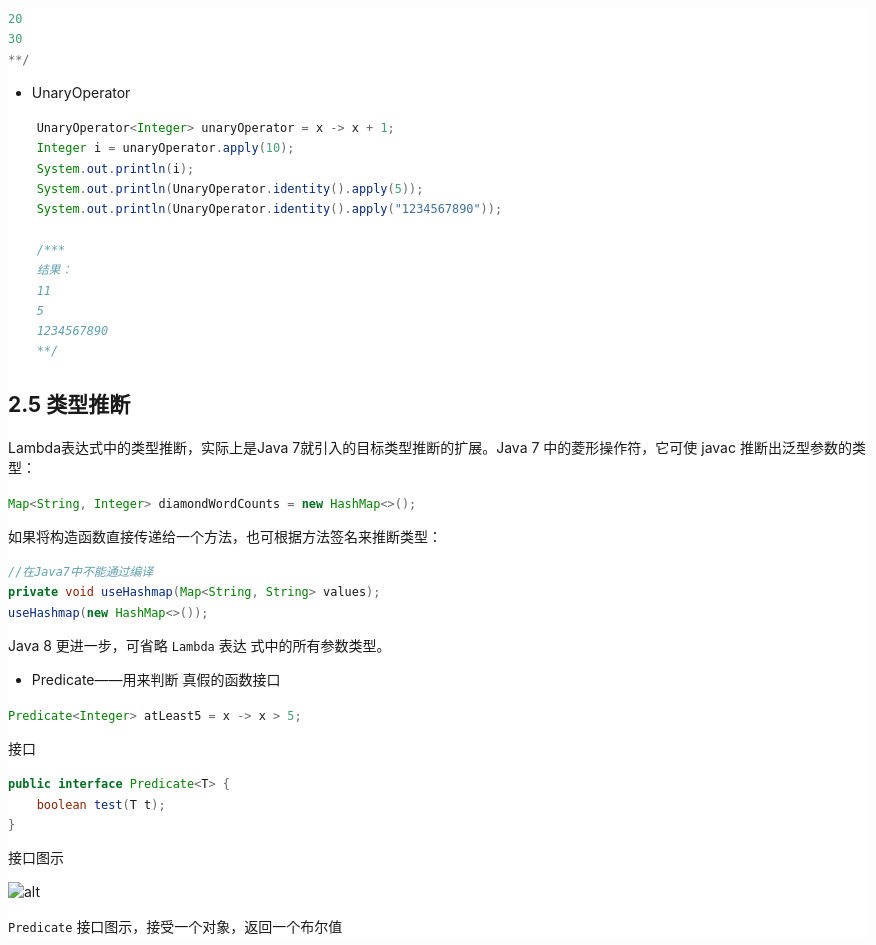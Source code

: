 ```java
20
30
**/
```

- UnaryOperator

```java
    UnaryOperator<Integer> unaryOperator = x -> x + 1;
    Integer i = unaryOperator.apply(10);
    System.out.println(i);
    System.out.println(UnaryOperator.identity().apply(5));
    System.out.println(UnaryOperator.identity().apply("1234567890"));

    /***
    结果：
    11
    5
    1234567890
    **/    
```

## 2.5 类型推断

Lambda表达式中的类型推断，实际上是Java 7就引入的目标类型推断的扩展。Java 7 中的菱形操作符，它可使 javac 推断出泛型参数的类型：

```java
Map<String, Integer> diamondWordCounts = new HashMap<>();
```

如果将构造函数直接传递给一个方法，也可根据方法签名来推断类型：

```java
//在Java7中不能通过编译
private void useHashmap(Map<String, String> values);
useHashmap(new HashMap<>());
```

Java 8 更进一步，可省略 `Lambda` 表达 式中的所有参数类型。

- Predicate——用来判断 真假的函数接口

```java
Predicate<Integer> atLeast5 = x -> x > 5;
```
接口

```java
public interface Predicate<T> { 
    boolean test(T t);
}
```
接口图示

![alt](https://www.zhangaoo.com/upload/2018/09/7pps3e4guggskru5fju9sv03na.png)

`Predicate` 接口图示，接受一个对象，返回一个布尔值
